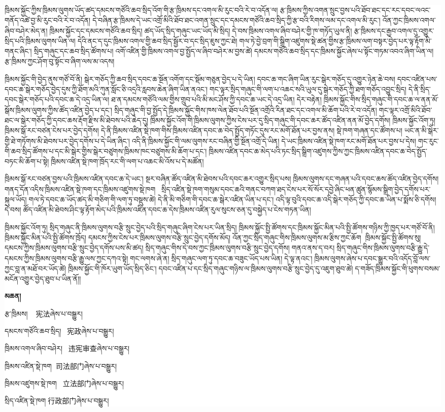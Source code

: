 <span style="font-weight: 400;">ཁྲིམས་སྐྱོང་ཀྱིས་ཁྲིམས་ལུགས་ཡོད་ཚད་དམངས་གཙོའི་ཆབ་སྲིད་འོག་གི་རྩ་ཁྲིམས་དང་འགལ་མི་རུང་བའི་རེ་བ་འདོན་ལ། རྩ་ཁྲིམས་ཀྱིས་འགན་སྲུང་བྱས་པའི་ཐོབ་ཐང་དང་རང་དབང་ལའང་གནོད་འཚེ་བྱ་མི་རུང་བའི་རེ་བ་འདོན། དེ་བཞིན་རྩ་ཁྲིམས་དེ་ཡང་འགྲོ་མིའི་ཐོབ་ཐང་འགན་སྲུང་དང་དམངས་གཙོའི་ཆབ་སྲིད་ཀྱི་རྩ་བའི་རིགས་ལམ་དང་འགལ་མི་རུང་། འོན་ཀྱང་ཁྲིམས་འགལ་ཞིབ་བཤེར་མེད་ན། ཁྲིམས་སྐྱོང་དང་དམངས་གཙོའི་ཆབ་སྲིད། ཚད་ཡོད་སྲིད་གཞུང་ཡང་ཡོད་མི་སྲིད། དེ་བས་ཁྲིམས་འགལ་ཞིབ་བཤེར་གྱི་ཁ་གཏོད་ཡུལ་ནི། རྩ་ཁྲིམས་དང་རྒྱབ་འགལ་དུ་འགྱུར་སྲིད་པའི་ཁྲིམས་ལུགས་ཡིན་ལ། དེའི་ནང་ད་དུང་ཁྲིམས་འགལ་གྱི་ཆབ་སྲིད་སྦྱོར་བ་དང་སྲིད་ཇུས་ཀྱང་ཐེ། གལ་ཏེ་བྱེ་བྲག་གི་སྒྲིག་འཛུགས་སྡེ་ཚན་གྱིས་རྩ་ཁྲིམས་ལག་བསྟར་བྱེད་པར་ལྟ་རྟོག་མི་གནང་ཞིང་། སྲིད་གཞུང་དང་ཆབ་སྲིད་ཚོགས་པ། འགོ་འཛིན་གྱི་ཁྲིམས་འགལ་བྱ་སྤྱོད་ལ་ཞིབ་བཤེར་མ་བྱས་ཚེ། དམངས་གཙོའི་ཆབ་སྲིད་དང་ཁྲིམས་སྐྱོང་ཞེས་པ་སྟོང་གཏམ་འབའ་ཞིག་ཡིན་ལ། རྩ་ཁྲིམས་ཀྱང་ཤོག་བུ་སྟོང་བ་ཞིག་ལས་མ་འདས།</span>

<span style="font-weight: 400;">ཁྲིམས་སྐྱོང་གི་བྱེད་ནུས་གཙོ་བོ་ནི། སྒེར་གཅོད་ཀྱི་ཆབ་སྲིད་དབང་ཆ་སྔོན་འགོག་དང་སྡོམ་གཅུན་བྱེད་པ་དེ་ཡིན། དབང་ཆ་གང་ཞིག་ཡིན་རུང་སྒེར་གཅོད་དུ་འགྱུར་ཉེན་ཆེ་བས། དབང་འཛིན་པས་དབང་ཆ་སྒེར་གཅོད་བྱེད་དུས་ཀྱི་ཐོག་མའི་ཀུན་སློང་ཅི་འདྲའི་རླབས་ཆེན་ཞིག་ཡིན་ནའང་། གང་ལྟར་སྲིད་གཞུང་གི་ལག་པ་འཆང་སའི་ཡུལ་དུ་སྒེར་གཅོད་ཀྱི་ཐག་གཅོད་འབྱུང་སྲིད། དེ་ནི་སྲིད་དབང་སྒེར་གཅོད་པའི་དབང་ཆ་དེ་འདྲ་ཡིན་ལ། ཐ་ན་དམངས་གཙོའི་ལམ་གྱིས་གྲུབ་པའི་མི་མང་ཤོས་ཀྱི་དབང་ཆ་ཡང་དེ་འདྲ་ཡིན། དེར་བརྟེན། ཁྲིམས་སྐྱོང་གིས་སྲིད་གཞུང་གི་དབང་ཆ་ལ་ནན་མོ་སྒོས་ཁྲིམས་ལུགས་ཀྱིས་ཚོད་འཛིན་བྱེད་པ་དང་། སྲིད་གཞུང་གི་བྱ་སྤྱོད་དེ་ཁྲིམས་སྐྱོང་གིས་ཁས་ལེན་ཐོབ་པའི་སྔོན་འགྲོའི་རིན་ཐང་དང་འགལ་མི་ཆོག་པའི་རེ་བ་འདོན། གང་ལྟར་འགྲོ་མིའི་ཐོབ་ཐང་ལ་སྒེར་གཅོད་ཀྱི་དབང་ཆས་རྡོག་རྫིས་མི་ཐེབས་པའི་ཆེད་དུ། ཁྲིམས་སྐྱོང་འོག་གི་ཁྲིམས་ལུགས་ཀྱིས་ངེས་པར་དུ་སྲིད་གཞུང་གི་དབང་ཆར་ཚོད་འཛིན་ནན་མོ་བྱེད་དགོས། </span><span style="font-weight: 400;">ཁྲིམས་སྐྱོང་འོག་ཏུ། ཁྲིམས་སྒོ་རང་བཙན་ངེས་པར་བྱེད་དགོས། དེ་ནི་ཁྲིམས་འཛིན་སྡེ་ཁག་གིས་ཁྲིམས་འཛིན་དབང་ཆ་བེད་སྤྱོད་གཏོང་དུས་རང་མགོ་ཐོན་པར་བྱས་ནས། སྡེ་ཁག་གཞན་དང་ཚོགས་པ། ཡང་ན་མི་སྒེར་གྱི་ཐེ་གཏོགས་མི་ཐེབས་པར་བྱེད་དགོས་པ་དེ་ཡིན་ཞིང་། འདི་ནི་ཁྲིམས་སྐྱོང་གི་ལམ་ལུགས་རང་བཞིན་གྱི་སྔོན་འགྲོ་དེ་ཡིན། དེ་ཡང་ཁྲིམས་འཛིན་སྡེ་ཁག་རང་མགོ་ཐོན་པར་བྱས་པ་དེས། གང་རུང་གི་ཆབ་སྲིད་ཚོགས་པ་དང་མི་སྒེར་གྱིས་སྒེར་བཙུགས་ཁྲིམས་ཁང་བཙུགས་མི་ཆོག་པ་དང་། ཁྲིམས་འཛིན་དབང་ཆ་མེད་པའི་ཏང་སྲིད་སྒྲིག་འཛུགས་ཀྱིས་ཀྱང་ཁྲིམས་འཛིན་དབང་ཆ་བེད་སྤྱོད་བཏང་མི་ཆོག་པ་སྟེ། ཁྲིམས་འཛིན་སྡེ་ཁག་ཁྲོད་རང་གི་ལག་པ་འཆང་མི་འོས་པ་དེ་མཚོན།</span>

<span style="font-weight: 400;">ཁྲིམས་སྒོ་རང་བཙན་བྱས་པའི་ཁྲིམས་འཛིན་དབང་ཆ་དེ་ཡང་། སྔར་བཞིན་ཚོད་འཛིན་མི་ཐེབས་པའི་དབང་ཆར་འགྱུར་སྲིད་པས། ཁྲིམས་ལུགས་དང་གཞན་པའི་དབང་ཆས་ཚོད་འཛིན་བྱེད་དགོས། གནད་དོན་འདིས་ཁྲིམས་འཛིན་སྡེ་ཁག་དང་ཁྲིམས་འཛུགས་སྡེ་ཁག   སྲིད་འཛིན་སྡེ་ཁག་གསུམ་དབང་ཆའི་གནང་བཀག་ཐད་ངེས་པར་སོ་སོར་དབྱེ་ཞིང་ཕན་ཚུན་སྙོམས་སྒྲིག་བྱེད་དགོས་པར་སྐུལ་ཡོད། གལ་ཏེ་དབང་ཆ་ཡོད་ཚད་མི་གཅིག་གི་ལག་ཏུ་བསྡུས་ཚེ། དེ་ནི་མི་གཅིག་གི་དབང་ཆ་སྒེར་འཛིན་ཡིན་པ་དང་། འདི་ལྟ་བུའི་དབང་ཆ་འདི་སྒེར་གཅོད་ཀྱི་དབང་ཆ་ཡིན་པ་སྨོས་ཅི་དགོས། དེ་བས། ཚོད་འཛིན་མི་ཐེབས་ཤིང་ལྟ་རྟོག་མེད་པའི་ཁྲིམས་འཛིན་དབང་ཆ་དེས་ཁྲིམས་འཛིན་རུལ་སུངས་ཅན་དུ་བསྐྱེད་པ་ངེས་གཏན་ཡིན།</span>

<span style="font-weight: 400;">ཁྲིམས་སྐྱོང་འོག་ཏུ། སྲིད་གཞུང་ནི་ཁྲིམས་ལུགས་བརྩི་སྲུང་བྱེད་པའི་སྲིད་གཞུང་ཞིག་ངེས་པར་ཡིན་སྲིད། ཁྲིམས་སྐྱོང་སྤྱི་ཚོགས་དང་ཁྲིམས་སྐྱོང་མིན་པའི་སྤྱི་ཚོགས་གཉིས་ཀྱི་ཁྱད་པར་གཙོ་བོ་ནི། ཁྲིམས་སྐྱོང་མིན་པའི་སྤྱི་ཚོགས་ཁྲོད། དམངས་ཀྱིས་ངེས་པར་ཁྲིམས་ལུགས་བརྩི་སྲུང་བྱེད་དགོས་མོད། འོན་ཀྱང་སྲིད་གཞུང་གིས་ཁྲིམས་ལུགས་མ་རྩིས་ཀྱང་ཆོག  ཁྲིམས་སྐྱོང་སྤྱི་ཚོགས་སུ། དམངས་ཀྱིས་ཁྲིམས་ལུགས་བརྩི་སྲུང་བྱེད་དགོས་པས་མི་ཚད། སྲིད་གཞུང་གིས་དེ་བས་ཀྱང་ཁྲིམས་ལུགས་བརྩི་སྲུང་བྱེད་དགོས། གནའ་ནས་ད་བར། སྲིད་གཞུང་གིས་ཁྲིམས་ལུགས་བརྩི་རྒྱུ་དེ་དམངས་ཀྱིས་ཁྲིམས་ལུགས་བརྩི་རྒྱུ་ལས་ཀྱང་དཀའ་སྟེ། གང་ལགས་ཞེ་ན། སྲིད་གཞུང་ལག་ཏུ་དབང་ཆ་བཟུང་ཡོད་པས་ཡིན། དེ་ལྟ་ནའང་། ཁྲིམས་ལུགས་ཞེས་པ་དབང་སྒྱུར་བའི་འདོད་བློ་ལས་ཀྱང་བླ་ན་མཐོ་བར་ཡོད་ཚེ། ཁྲིམས་སྐྱོང་གི་ཁོར་ཡུག་ཡོད་སྲིད་ཅིང་། དབང་འཛིན་པ་དང་སྲིད་གཞུང་གཉིས་ལ་ཁྲིམས་ལུགས་བརྩི་སྲུང་བྱེད་དུ་འཇུག་ཐུབ་ཚེ། ད་གཟོད་ཁྲིམས་སྐྱོང་གི་ཕུགས་བསམ་མངོན་འགྱུར་བྱེད་ཐུབ་པ་ཡིན་ནོ།།</span>

<b>མཆན།</b>

<span style="font-weight: 400;">རྩ་ཁྲིམས།    宪法ཞེས་པ་བསྒྱུར།</span>

<span style="font-weight: 400;">དམངས་གཙོའི་ཆབ་སྲིད།   宪政ཞེས་པ་བསྒྱུར།</span>

<span style="font-weight: 400;">ཁྲིམས་འགལ་ཞིབ་བཤེར།   违宪审查ཞེས་པ་བསྒྱུར།</span>

<span style="font-weight: 400;">ཁྲིམས་འཛིན་སྡེ་ཁག  司法部门ཞེས་པ་བསྒྱུར།</span>

<span style="font-weight: 400;">ཁྲིམས་འཛུགས་སྡེ་ཁག   立法部门ཞེས་པ་བསྒྱུར།</span>

<span style="font-weight: 400;">སྲིད་འཛིན་སྡེ་ཁག 行政部门ཞེས་པ་བསྒྱུར།</span>
